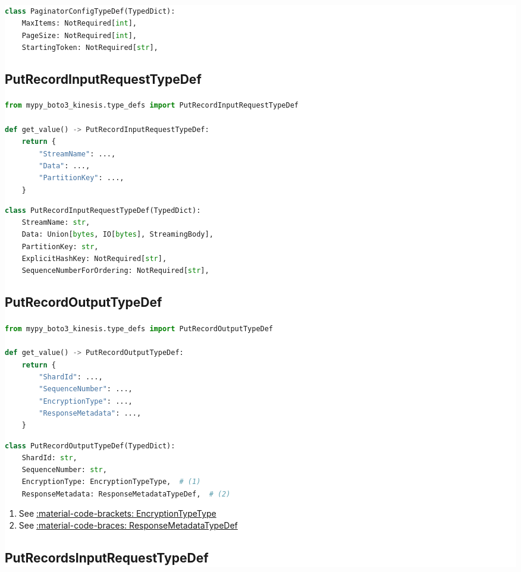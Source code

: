 ```python title="Definition"
class PaginatorConfigTypeDef(TypedDict):
    MaxItems: NotRequired[int],
    PageSize: NotRequired[int],
    StartingToken: NotRequired[str],
```

## PutRecordInputRequestTypeDef

```python title="Usage Example"
from mypy_boto3_kinesis.type_defs import PutRecordInputRequestTypeDef

def get_value() -> PutRecordInputRequestTypeDef:
    return {
        "StreamName": ...,
        "Data": ...,
        "PartitionKey": ...,
    }
```

```python title="Definition"
class PutRecordInputRequestTypeDef(TypedDict):
    StreamName: str,
    Data: Union[bytes, IO[bytes], StreamingBody],
    PartitionKey: str,
    ExplicitHashKey: NotRequired[str],
    SequenceNumberForOrdering: NotRequired[str],
```

## PutRecordOutputTypeDef

```python title="Usage Example"
from mypy_boto3_kinesis.type_defs import PutRecordOutputTypeDef

def get_value() -> PutRecordOutputTypeDef:
    return {
        "ShardId": ...,
        "SequenceNumber": ...,
        "EncryptionType": ...,
        "ResponseMetadata": ...,
    }
```

```python title="Definition"
class PutRecordOutputTypeDef(TypedDict):
    ShardId: str,
    SequenceNumber: str,
    EncryptionType: EncryptionTypeType,  # (1)
    ResponseMetadata: ResponseMetadataTypeDef,  # (2)
```

1. See [:material-code-brackets: EncryptionTypeType](./literals.md#encryptiontypetype) 
2. See [:material-code-braces: ResponseMetadataTypeDef](./type_defs.md#responsemetadatatypedef) 
## PutRecordsInputRequestTypeDef
